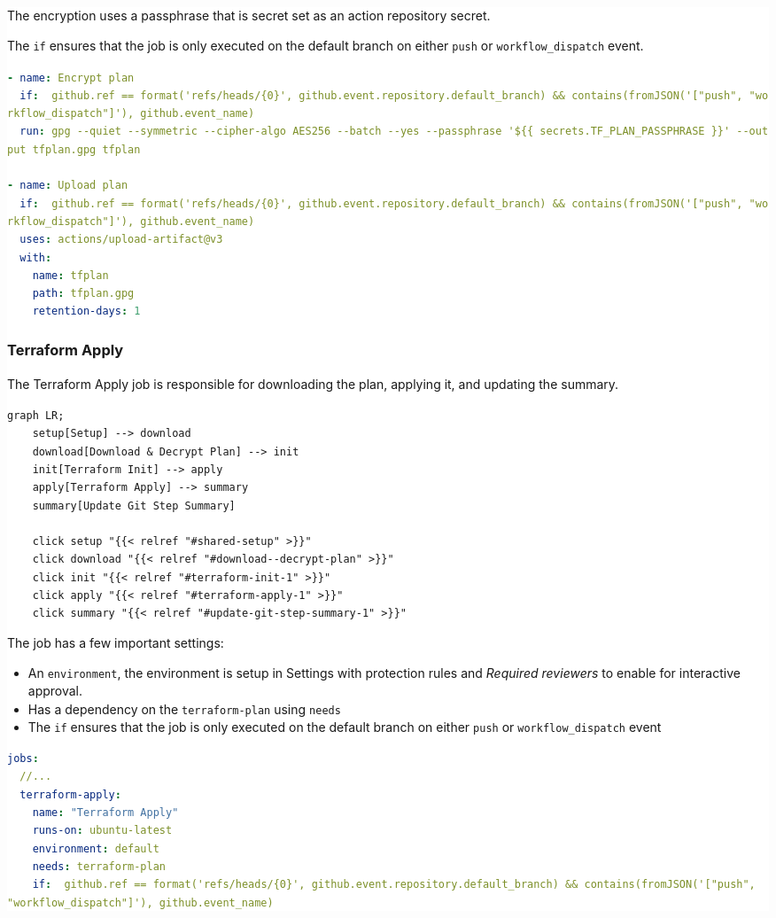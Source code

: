 The encryption uses a passphrase that is secret set as an action repository secret.

The `if` ensures that the job is only executed on the default branch on either `push` or `workflow_dispatch` event.

```yaml
- name: Encrypt plan
  if:  github.ref == format('refs/heads/{0}', github.event.repository.default_branch) && contains(fromJSON('["push", "workflow_dispatch"]'), github.event_name)
  run: gpg --quiet --symmetric --cipher-algo AES256 --batch --yes --passphrase '${{ secrets.TF_PLAN_PASSPHRASE }}' --output tfplan.gpg tfplan

- name: Upload plan
  if:  github.ref == format('refs/heads/{0}', github.event.repository.default_branch) && contains(fromJSON('["push", "workflow_dispatch"]'), github.event_name)
  uses: actions/upload-artifact@v3
  with:
    name: tfplan
    path: tfplan.gpg
    retention-days: 1
```

### Terraform Apply

The Terraform Apply job is responsible for downloading the plan, applying it, and updating the summary.

```mermaid
graph LR;
    setup[Setup] --> download
    download[Download & Decrypt Plan] --> init
    init[Terraform Init] --> apply
    apply[Terraform Apply] --> summary
    summary[Update Git Step Summary]

    click setup "{{< relref "#shared-setup" >}}"
    click download "{{< relref "#download--decrypt-plan" >}}"
    click init "{{< relref "#terraform-init-1" >}}"
    click apply "{{< relref "#terraform-apply-1" >}}"
    click summary "{{< relref "#update-git-step-summary-1" >}}"
```

The job has a few important settings:

- An `environment`, the environment is setup in Settings with protection rules and _Required reviewers_ to enable for interactive approval.
- Has a dependency on the `terraform-plan` using `needs`
- The `if` ensures that the job is only executed on the default branch on either `push` or `workflow_dispatch` event

```yaml
jobs:
  //...
  terraform-apply:
    name: "Terraform Apply"
    runs-on: ubuntu-latest
    environment: default
    needs: terraform-plan
    if:  github.ref == format('refs/heads/{0}', github.event.repository.default_branch) && contains(fromJSON('["push", "workflow_dispatch"]'), github.event_name)
```
